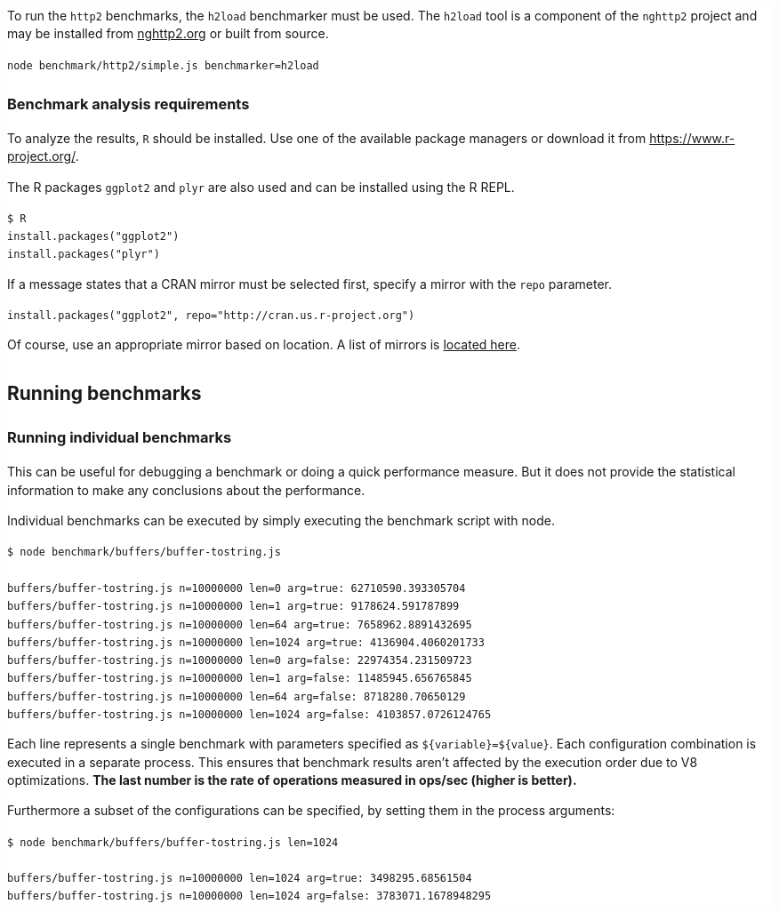 To run the `http2` benchmarks, the `h2load` benchmarker must be used. The `h2load` tool is a component of the `nghttp2` project and may be installed from [nghttp2.org](https://nghttp2.org) or built from source.

`node benchmark/http2/simple.js benchmarker=h2load`

### Benchmark analysis requirements

To analyze the results, `R` should be installed. Use one of the available package managers or download it from <a href="https://www.r-project.org/" class="uri">https://www.r-project.org/</a>.

The R packages `ggplot2` and `plyr` are also used and can be installed using the R REPL.

    $ R
    install.packages("ggplot2")
    install.packages("plyr")

If a message states that a CRAN mirror must be selected first, specify a mirror with the `repo` parameter.

    install.packages("ggplot2", repo="http://cran.us.r-project.org")

Of course, use an appropriate mirror based on location. A list of mirrors is [located here](https://cran.r-project.org/mirrors.html).

Running benchmarks
------------------

### Running individual benchmarks

This can be useful for debugging a benchmark or doing a quick performance measure. But it does not provide the statistical information to make any conclusions about the performance.

Individual benchmarks can be executed by simply executing the benchmark script with node.

    $ node benchmark/buffers/buffer-tostring.js

    buffers/buffer-tostring.js n=10000000 len=0 arg=true: 62710590.393305704
    buffers/buffer-tostring.js n=10000000 len=1 arg=true: 9178624.591787899
    buffers/buffer-tostring.js n=10000000 len=64 arg=true: 7658962.8891432695
    buffers/buffer-tostring.js n=10000000 len=1024 arg=true: 4136904.4060201733
    buffers/buffer-tostring.js n=10000000 len=0 arg=false: 22974354.231509723
    buffers/buffer-tostring.js n=10000000 len=1 arg=false: 11485945.656765845
    buffers/buffer-tostring.js n=10000000 len=64 arg=false: 8718280.70650129
    buffers/buffer-tostring.js n=10000000 len=1024 arg=false: 4103857.0726124765

Each line represents a single benchmark with parameters specified as `${variable}=${value}`. Each configuration combination is executed in a separate process. This ensures that benchmark results aren’t affected by the execution order due to V8 optimizations. **The last number is the rate of operations measured in ops/sec (higher is better).**

Furthermore a subset of the configurations can be specified, by setting them in the process arguments:

    $ node benchmark/buffers/buffer-tostring.js len=1024

    buffers/buffer-tostring.js n=10000000 len=1024 arg=true: 3498295.68561504
    buffers/buffer-tostring.js n=10000000 len=1024 arg=false: 3783071.1678948295
